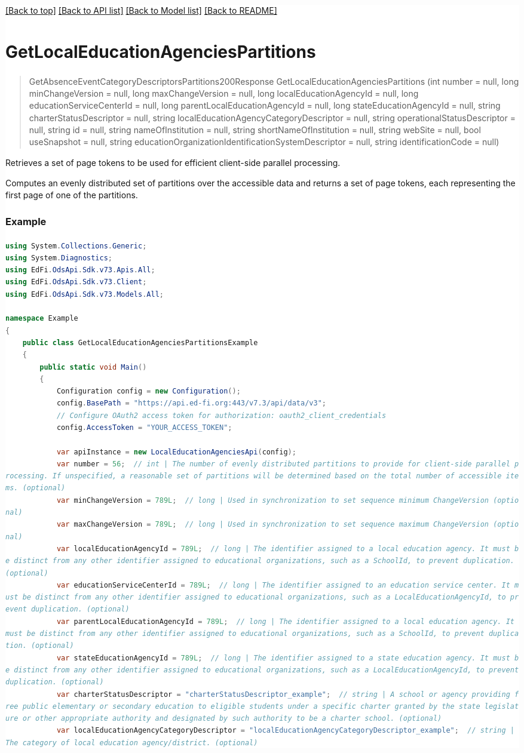 [[Back to top]](#) [[Back to API list]](../../README.md#documentation-for-api-endpoints) [[Back to Model list]](../../README.md#documentation-for-models) [[Back to README]](../../README.md)

<a id="getlocaleducationagenciespartitions"></a>
# **GetLocalEducationAgenciesPartitions**
> GetAbsenceEventCategoryDescriptorsPartitions200Response GetLocalEducationAgenciesPartitions (int number = null, long minChangeVersion = null, long maxChangeVersion = null, long localEducationAgencyId = null, long educationServiceCenterId = null, long parentLocalEducationAgencyId = null, long stateEducationAgencyId = null, string charterStatusDescriptor = null, string localEducationAgencyCategoryDescriptor = null, string operationalStatusDescriptor = null, string id = null, string nameOfInstitution = null, string shortNameOfInstitution = null, string webSite = null, bool useSnapshot = null, string educationOrganizationIdentificationSystemDescriptor = null, string identificationCode = null)

Retrieves a set of page tokens to be used for efficient client-side parallel processing.

Computes an evenly distributed set of partitions over the accessible data and returns a set of page tokens, each representing the first page of one of the partitions.

### Example
```csharp
using System.Collections.Generic;
using System.Diagnostics;
using EdFi.OdsApi.Sdk.v73.Apis.All;
using EdFi.OdsApi.Sdk.v73.Client;
using EdFi.OdsApi.Sdk.v73.Models.All;

namespace Example
{
    public class GetLocalEducationAgenciesPartitionsExample
    {
        public static void Main()
        {
            Configuration config = new Configuration();
            config.BasePath = "https://api.ed-fi.org:443/v7.3/api/data/v3";
            // Configure OAuth2 access token for authorization: oauth2_client_credentials
            config.AccessToken = "YOUR_ACCESS_TOKEN";

            var apiInstance = new LocalEducationAgenciesApi(config);
            var number = 56;  // int | The number of evenly distributed partitions to provide for client-side parallel processing. If unspecified, a reasonable set of partitions will be determined based on the total number of accessible items. (optional) 
            var minChangeVersion = 789L;  // long | Used in synchronization to set sequence minimum ChangeVersion (optional) 
            var maxChangeVersion = 789L;  // long | Used in synchronization to set sequence maximum ChangeVersion (optional) 
            var localEducationAgencyId = 789L;  // long | The identifier assigned to a local education agency. It must be distinct from any other identifier assigned to educational organizations, such as a SchoolId, to prevent duplication. (optional) 
            var educationServiceCenterId = 789L;  // long | The identifier assigned to an education service center. It must be distinct from any other identifier assigned to educational organizations, such as a LocalEducationAgencyId, to prevent duplication. (optional) 
            var parentLocalEducationAgencyId = 789L;  // long | The identifier assigned to a local education agency. It must be distinct from any other identifier assigned to educational organizations, such as a SchoolId, to prevent duplication. (optional) 
            var stateEducationAgencyId = 789L;  // long | The identifier assigned to a state education agency. It must be distinct from any other identifier assigned to educational organizations, such as a LocalEducationAgencyId, to prevent duplication. (optional) 
            var charterStatusDescriptor = "charterStatusDescriptor_example";  // string | A school or agency providing free public elementary or secondary education to eligible students under a specific charter granted by the state legislature or other appropriate authority and designated by such authority to be a charter school. (optional) 
            var localEducationAgencyCategoryDescriptor = "localEducationAgencyCategoryDescriptor_example";  // string | The category of local education agency/district. (optional) 
```